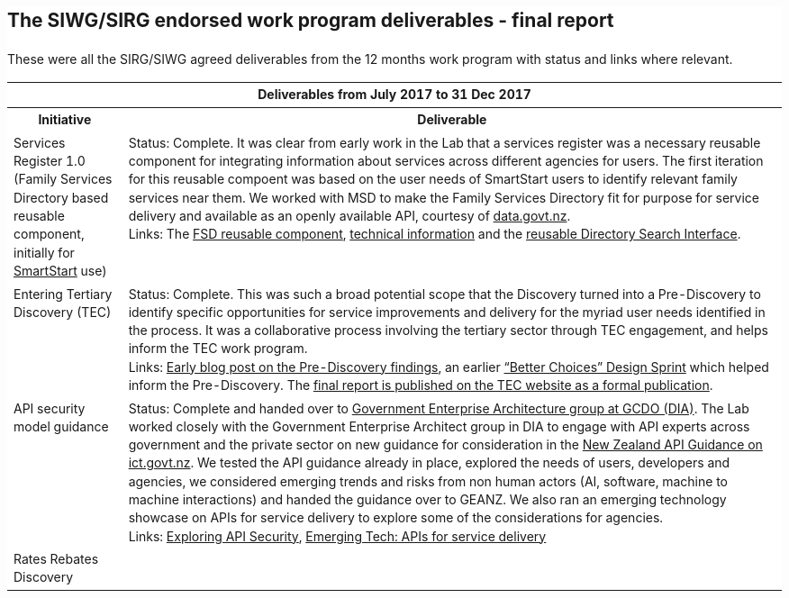 ## The SIWG/SIRG endorsed work program deliverables - final report

These were all the SIRG/SIWG agreed deliverables from the 12 months work program with status and links where relevant.

<table class="tg">
  <tr>
    <th class="tg-baqh" colspan="2">Deliverables from July 2017 to 31 Dec 2017</th>
  </tr>
  <tr>
    <th class="tg-baqh">Initiative</th>
    <th class="tg-baqh">Deliverable</th>
  </tr>
  <tr>
    <td class="tg-baqh">Services Register 1.0 (Family Services Directory based reusable component, initially for <a href="https://smartstart.services.govt.nz/">SmartStart</a> use)</td>
    <td class="tg-baqh">Status: Complete. It was clear from early work in the Lab that a services register was a necessary reusable component for integrating information about services across different agencies for users. The first iteration for this reusable compoent was based on the user needs of SmartStart users to identify relevant family services near them. We worked with MSD to make the Family Services Directory fit for purpose for service delivery and available as an openly available API, courtesy of <a href="http://data.govt.nz/">data.govt.nz</a>.<br>
Links: The <a href="https://www.digital.govt.nz/blog/labplus-reusable-component-family-services-directory/">FSD reusable component</a>, <a href="https://www.digital.govt.nz/blog/labplus-the-value-of-open-data-infrastructure-for-service-delivery">technical information</a> and the <a href="https://serviceinnovationlab.github.io/FamilyServiceDirectorySearchinator/#/">reusable Directory Search Interface</a>.</td>
  </tr>
  <tr>
    <td class="tg-baqh">Entering Tertiary Discovery (TEC)</td>
    <td class="tg-baqh">Status: Complete. This was such a broad potential scope that the Discovery turned into a Pre-Discovery to identify specific opportunities for service improvements and delivery for the myriad user needs identified in the process. It was a collaborative process involving the tertiary sector through TEC engagement, and helps inform the TEC work program.<br>
Links: <a href="https://www.digital.govt.nz/blog/introducing-entering-tertiary-working-with-tec-to-improve-the-customer-experience-for-students/">Early blog post on the Pre-Discovery findings</a>, an earlier <a href="https://www.digital.govt.nz/blog/lab-working-together-to-improve-outcomes-for-students/">“Better Choices” Design Sprint</a> which helped inform the Pre-Discovery. The <a href="http://www.tec.govt.nz/news-and-consultations/learning-from-55-students/">final report is published on the TEC website as a formal publication</a>.</td>
  </tr>
  <tr>
    <td class="tg-baqh">API security model guidance</td>
    <td class="tg-baqh">Status: Complete and handed over to <a href="https://www.digital.govt.nz/standards-and-guidance/technology-and-architecture/government-enterprise-architecture/">Government Enterprise Architecture group at GCDO (DIA)</a>. The Lab worked closely with the Government Enterprise Architect group in DIA to engage with API experts across government and the private sector on new guidance for consideration in the <a href="https://www.digital.govt.nz/standards-and-guidance/technology-and-architecture/application-programming-interfaces-apis/">New Zealand API Guidance on ict.govt.nz</a>. We tested the API guidance already in place, explored the needs of users, developers and agencies, we considered emerging trends and risks from non human actors (AI, software, machine to machine interactions) and handed the guidance over to GEANZ. We also ran an emerging technology showcase on APIs for service delivery to explore some of the considerations for agencies.<br>
Links: <a href="https://www.digital.govt.nz/blog/labplus-exploring-api-security/">Exploring API Security</a>, <a href="https://www.digital.govt.nz/blog/emerging-tech-apis-for-service-delivery/">Emerging Tech: APIs for service delivery</a></td>
  </tr>
  <tr>
    <td class="tg-baqh">Rates Rebates Discovery</td>